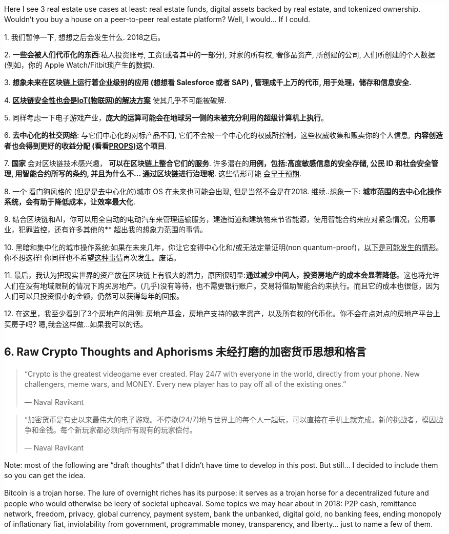 Here I see 3 real estate use cases at least: real estate funds, digital assets backed by real estate, and tokenized ownership. Wouldn’t you buy a house on a peer-to-peer real estate platform? Well, I would… If I could.


1\. 我们暂停一下, 想想之后会发生什么. 2018之后。

2\. **一些会被人们代币化的东西**:私人投资账号, 工资(或者其中的一部分), 对家的所有权, 奢侈品资产, 所创建的公司, 人们所创建的个人数据 (例如，你的 Apple Watch/Fitbit琐产生的数据).

3\.  **想象未来在区块链上运行着企业级别的应用 (想想看 Salesforce 或者 SAP) , 管理成千上万的代币, 用于处理，储存和信息安全.**

4\.  [**区块链安全性也会是IoT(物联网)的解决方案**](https://hackernoon.com/the-solution-to-iot-is-blockchain-security-3e52a8dd812f) 使其几乎不可能被破解.

5\. 同样考虑一下电子游戏产业，**庞大的运算可能会在地球另一侧的未被充分利用的超级计算机上执行**。

6\.  **去中心化的社交网络**: 与它们中心化的对标产品不同, 它们不会被一个中心化的权威所控制，这些权威收集和贩卖你的个人信息,  **内容创造者也会得到更好的收益分配 (看看**[**PROPS**](https://www.propsproject.com/)**)这个项目**.

7\.  **国家** 会对区块链技术感兴趣， **可以在区块链上整合它们的服务**. 许多潜在的**用例，包括:高度敏感信息的安全存储, 公民 ID 和社会安全管理, 用智能合约所写的条约, 并且为什么不… 通过区块链进行治理呢**. 这些情形可能 [会早于预期](https://qz.com/1163660/brazil-may-write-new-laws-based-on-data-stored-on-the-ethereum-blockchain/).

8\. 一个 [看门狗风格的 (但是是去中心化的)城市 OS](https://www.youtube.com/watch?v=V-532RWgUQs) 在未来也可能会出现, 但是当然不会是在2018\. 继续..想象一下: **城市范围的去中心化操作系统，会有助于降低成本，让效率最大化**.

9\.  结合区块链和AI，你可以用全自动的电动汽车来管理运输服务，建造街道和建筑物来节省能源，使用智能合约来应对紧急情况，公用事业，犯罪监控，还有许多其他的** 超出我的想象力范围的事情。

10\.  黑暗和集中化的城市操作系统:如果在未来几年，你让它变得中心化和/或无法定量证明(non quantum-proof)，[以下是可能发生的情形](https://youtu.be/V-532RWgUQs?t=78)。你不想这样! 你同样也不希望[这种事情](https://www.politico.com/story/2018/01/01/equifax-data-breach-congress-action-319631)再次发生。废话。

11\. 最后，我认为把现实世界的资产放在区块链上有很大的潜力，原因很明显:**通过减少中间人，投资房地产的成本会显著降低**。这也将允许人们在没有地域限制的情况下购买房地产。(几乎)没有等待，也不需要银行账户。交易将借助智能合约来执行。而且它的成本也很低，因为人们可以只投资很小的金额，仍然可以获得每年的回报。

12\.  在这里，我至少看到了3个房地产的用例: 房地产基金，房地产支持的数字资产，以及所有权的代币化。你不会在点对点的房地产平台上买房子吗? 嗯,我会这样做…如果我可以的话。

## 6\. Raw Crypto Thoughts and Aphorisms 未经打磨的加密货币思想和格言

> “Crypto is the greatest videogame ever created. Play 24/7 with everyone in the world, directly from your phone. New challengers, meme wars, and MONEY. Every new player has to pay off all of the existing ones.”
> 
> — Naval Ravikant

> “加密货币是有史以来最伟大的电子游戏。不停歇(24/7)地与世界上的每个人一起玩，可以直接在手机上就完成。新的挑战者，模因战争和金钱。每个新玩家都必须向所有现有的玩家偿付。
>
> — Naval Ravikant

Note: most of the following are “draft thoughts” that I didn’t have time to develop in this post. But still… I decided to include them so you can get the idea.

Bitcoin is a trojan horse. The lure of overnight riches has its purpose: it serves as a trojan horse for a decentralized future and people who would otherwise be leery of societal upheaval. Some topics we may hear about in 2018: P2P cash, remittance network, freedom, privacy, global currency, payment system, bank the unbanked, digital gold, no banking fees, ending monopoly of inflationary fiat, inviolability from government, programmable money, transparency, and liberty… just to name a few of them.
